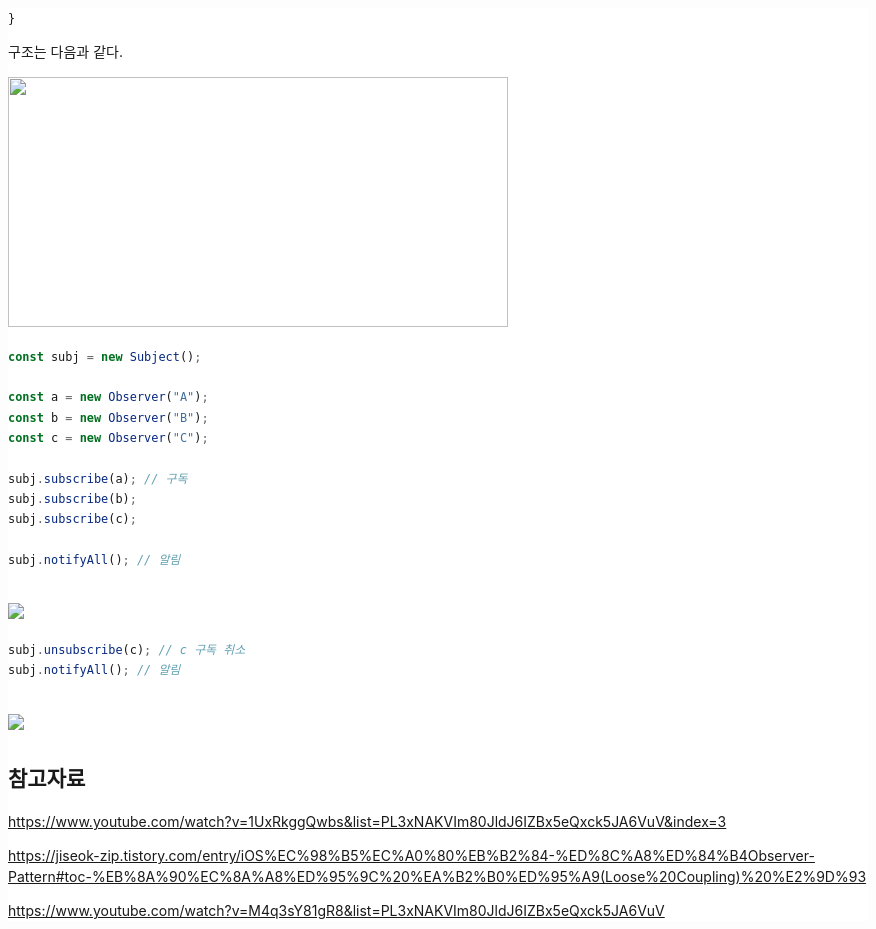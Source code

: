 ```js
}
```

구조는 다음과 같다.

<img src="https://i.postimg.cc/vBs5cHGX/image.png" width="500" height="250">

```js
const subj = new Subject();

const a = new Observer("A");
const b = new Observer("B");
const c = new Observer("C");

subj.subscribe(a); // 구독
subj.subscribe(b);
subj.subscribe(c);

subj.notifyAll(); // 알림
```

<br/>

<img src="https://i.postimg.cc/vTT0YL75/image.png">

<br/>

```js
subj.unsubscribe(c); // c 구독 취소
subj.notifyAll(); // 알림
```

<br/>
<img src="https://i.postimg.cc/rmNpV5yy/image.png">

<br/>


## 참고자료

https://www.youtube.com/watch?v=1UxRkggQwbs&list=PL3xNAKVIm80JldJ6IZBx5eQxck5JA6VuV&index=3

https://jiseok-zip.tistory.com/entry/iOS%EC%98%B5%EC%A0%80%EB%B2%84-%ED%8C%A8%ED%84%B4Observer-Pattern#toc-%EB%8A%90%EC%8A%A8%ED%95%9C%20%EA%B2%B0%ED%95%A9(Loose%20Coupling)%20%E2%9D%93


https://www.youtube.com/watch?v=M4q3sY81gR8&list=PL3xNAKVIm80JldJ6IZBx5eQxck5JA6VuV